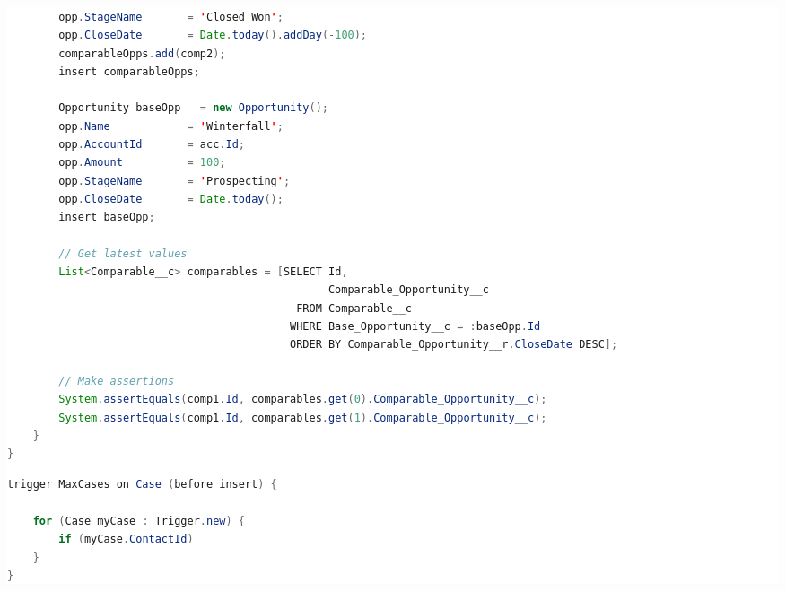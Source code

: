 ```java
        opp.StageName       = 'Closed Won';
        opp.CloseDate       = Date.today().addDay(-100);
        comparableOpps.add(comp2);
        insert comparableOpps;

        Opportunity baseOpp   = new Opportunity();
        opp.Name            = 'Winterfall';
        opp.AccountId       = acc.Id;
        opp.Amount          = 100;
        opp.StageName       = 'Prospecting';
        opp.CloseDate       = Date.today();
        insert baseOpp;

        // Get latest values
        List<Comparable__c> comparables = [SELECT Id,
                                                  Comparable_Opportunity__c
                                             FROM Comparable__c
                                            WHERE Base_Opportunity__c = :baseOpp.Id
                                            ORDER BY Comparable_Opportunity__r.CloseDate DESC];

        // Make assertions
        System.assertEquals(comp1.Id, comparables.get(0).Comparable_Opportunity__c);
        System.assertEquals(comp1.Id, comparables.get(1).Comparable_Opportunity__c);    
    }
}
```

```java
trigger MaxCases on Case (before insert) {

    for (Case myCase : Trigger.new) {
        if (myCase.ContactId)
    }
}
```